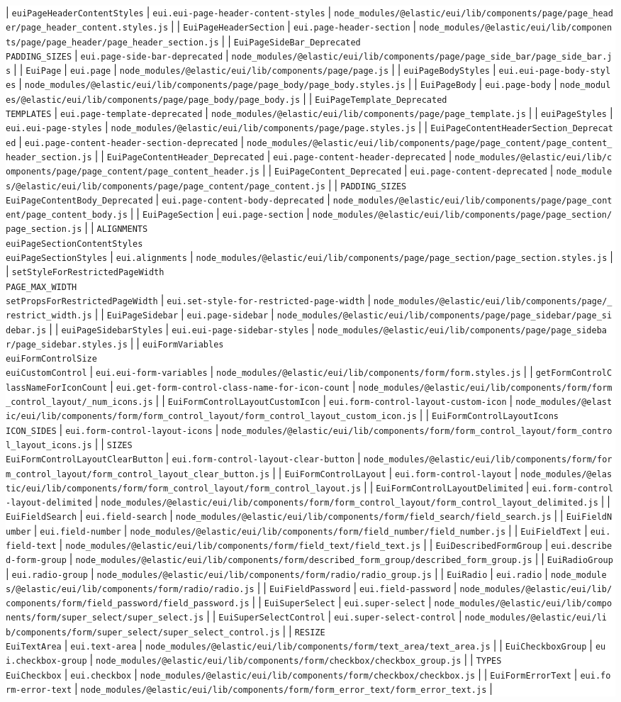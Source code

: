 | `euiPageHeaderContentStyles` | `eui.eui-page-header-content-styles` | `node_modules/@elastic/eui/lib/components/page/page_header/page_header_content.styles.js` |
| `EuiPageHeaderSection` | `eui.page-header-section` | `node_modules/@elastic/eui/lib/components/page/page_header/page_header_section.js` |
| `EuiPageSideBar_Deprecated`<br>`PADDING_SIZES` | `eui.page-side-bar-deprecated` | `node_modules/@elastic/eui/lib/components/page/page_side_bar/page_side_bar.js` |
| `EuiPage` | `eui.page` | `node_modules/@elastic/eui/lib/components/page/page.js` |
| `euiPageBodyStyles` | `eui.eui-page-body-styles` | `node_modules/@elastic/eui/lib/components/page/page_body/page_body.styles.js` |
| `EuiPageBody` | `eui.page-body` | `node_modules/@elastic/eui/lib/components/page/page_body/page_body.js` |
| `EuiPageTemplate_Deprecated`<br>`TEMPLATES` | `eui.page-template-deprecated` | `node_modules/@elastic/eui/lib/components/page/page_template.js` |
| `euiPageStyles` | `eui.eui-page-styles` | `node_modules/@elastic/eui/lib/components/page/page.styles.js` |
| `EuiPageContentHeaderSection_Deprecated` | `eui.page-content-header-section-deprecated` | `node_modules/@elastic/eui/lib/components/page/page_content/page_content_header_section.js` |
| `EuiPageContentHeader_Deprecated` | `eui.page-content-header-deprecated` | `node_modules/@elastic/eui/lib/components/page/page_content/page_content_header.js` |
| `EuiPageContent_Deprecated` | `eui.page-content-deprecated` | `node_modules/@elastic/eui/lib/components/page/page_content/page_content.js` |
| `PADDING_SIZES`<br>`EuiPageContentBody_Deprecated` | `eui.page-content-body-deprecated` | `node_modules/@elastic/eui/lib/components/page/page_content/page_content_body.js` |
| `EuiPageSection` | `eui.page-section` | `node_modules/@elastic/eui/lib/components/page/page_section/page_section.js` |
| `ALIGNMENTS`<br>`euiPageSectionContentStyles`<br>`euiPageSectionStyles` | `eui.alignments` | `node_modules/@elastic/eui/lib/components/page/page_section/page_section.styles.js` |
| `setStyleForRestrictedPageWidth`<br>`PAGE_MAX_WIDTH`<br>`setPropsForRestrictedPageWidth` | `eui.set-style-for-restricted-page-width` | `node_modules/@elastic/eui/lib/components/page/_restrict_width.js` |
| `EuiPageSidebar` | `eui.page-sidebar` | `node_modules/@elastic/eui/lib/components/page/page_sidebar/page_sidebar.js` |
| `euiPageSidebarStyles` | `eui.eui-page-sidebar-styles` | `node_modules/@elastic/eui/lib/components/page/page_sidebar/page_sidebar.styles.js` |
| `euiFormVariables`<br>`euiFormControlSize`<br>`euiCustomControl` | `eui.eui-form-variables` | `node_modules/@elastic/eui/lib/components/form/form.styles.js` |
| `getFormControlClassNameForIconCount` | `eui.get-form-control-class-name-for-icon-count` | `node_modules/@elastic/eui/lib/components/form/form_control_layout/_num_icons.js` |
| `EuiFormControlLayoutCustomIcon` | `eui.form-control-layout-custom-icon` | `node_modules/@elastic/eui/lib/components/form/form_control_layout/form_control_layout_custom_icon.js` |
| `EuiFormControlLayoutIcons`<br>`ICON_SIDES` | `eui.form-control-layout-icons` | `node_modules/@elastic/eui/lib/components/form/form_control_layout/form_control_layout_icons.js` |
| `SIZES`<br>`EuiFormControlLayoutClearButton` | `eui.form-control-layout-clear-button` | `node_modules/@elastic/eui/lib/components/form/form_control_layout/form_control_layout_clear_button.js` |
| `EuiFormControlLayout` | `eui.form-control-layout` | `node_modules/@elastic/eui/lib/components/form/form_control_layout/form_control_layout.js` |
| `EuiFormControlLayoutDelimited` | `eui.form-control-layout-delimited` | `node_modules/@elastic/eui/lib/components/form/form_control_layout/form_control_layout_delimited.js` |
| `EuiFieldSearch` | `eui.field-search` | `node_modules/@elastic/eui/lib/components/form/field_search/field_search.js` |
| `EuiFieldNumber` | `eui.field-number` | `node_modules/@elastic/eui/lib/components/form/field_number/field_number.js` |
| `EuiFieldText` | `eui.field-text` | `node_modules/@elastic/eui/lib/components/form/field_text/field_text.js` |
| `EuiDescribedFormGroup` | `eui.described-form-group` | `node_modules/@elastic/eui/lib/components/form/described_form_group/described_form_group.js` |
| `EuiRadioGroup` | `eui.radio-group` | `node_modules/@elastic/eui/lib/components/form/radio/radio_group.js` |
| `EuiRadio` | `eui.radio` | `node_modules/@elastic/eui/lib/components/form/radio/radio.js` |
| `EuiFieldPassword` | `eui.field-password` | `node_modules/@elastic/eui/lib/components/form/field_password/field_password.js` |
| `EuiSuperSelect` | `eui.super-select` | `node_modules/@elastic/eui/lib/components/form/super_select/super_select.js` |
| `EuiSuperSelectControl` | `eui.super-select-control` | `node_modules/@elastic/eui/lib/components/form/super_select/super_select_control.js` |
| `RESIZE`<br>`EuiTextArea` | `eui.text-area` | `node_modules/@elastic/eui/lib/components/form/text_area/text_area.js` |
| `EuiCheckboxGroup` | `eui.checkbox-group` | `node_modules/@elastic/eui/lib/components/form/checkbox/checkbox_group.js` |
| `TYPES`<br>`EuiCheckbox` | `eui.checkbox` | `node_modules/@elastic/eui/lib/components/form/checkbox/checkbox.js` |
| `EuiFormErrorText` | `eui.form-error-text` | `node_modules/@elastic/eui/lib/components/form/form_error_text/form_error_text.js` |